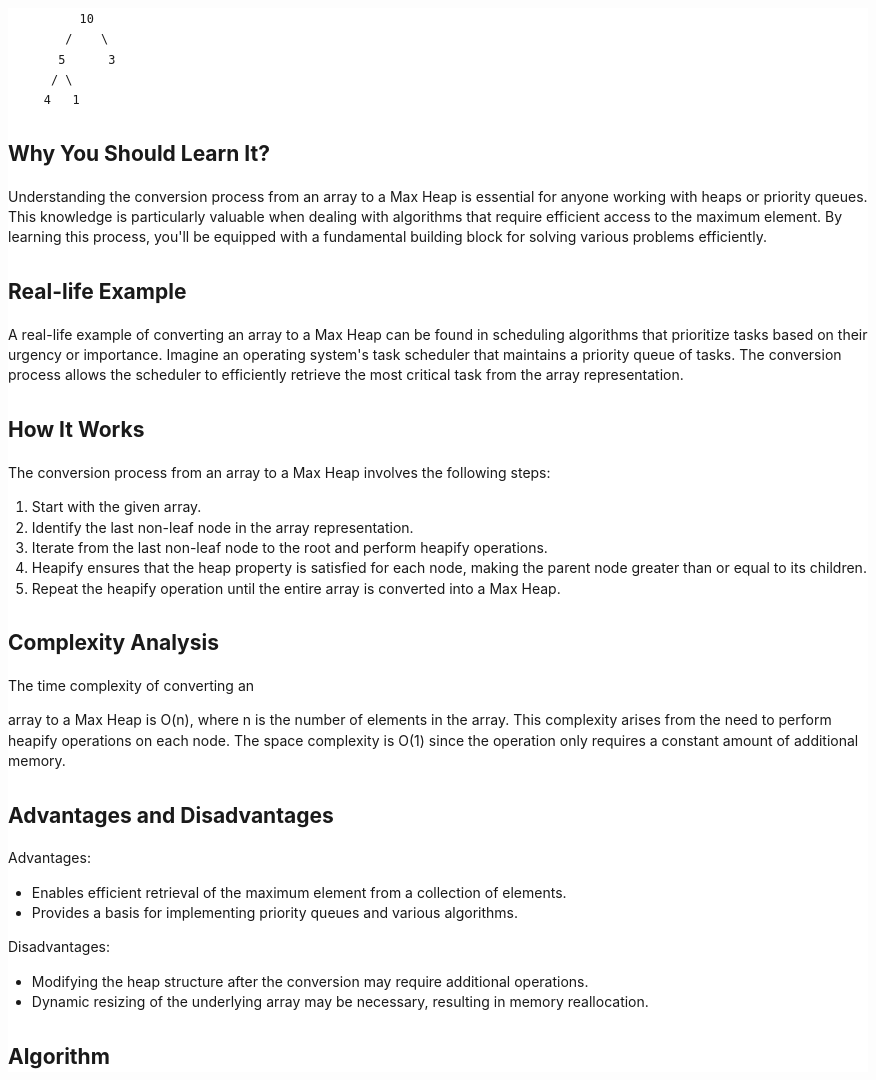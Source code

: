 ```
          10
        /    \
       5      3
      / \
     4   1
```

## Why You Should Learn It?

Understanding the conversion process from an array to a Max Heap is essential for anyone working with heaps or priority queues. This knowledge is particularly valuable when dealing with algorithms that require efficient access to the maximum element. By learning this process, you'll be equipped with a fundamental building block for solving various problems efficiently.

## Real-life Example

A real-life example of converting an array to a Max Heap can be found in scheduling algorithms that prioritize tasks based on their urgency or importance. Imagine an operating system's task scheduler that maintains a priority queue of tasks. The conversion process allows the scheduler to efficiently retrieve the most critical task from the array representation.

## How It Works

The conversion process from an array to a Max Heap involves the following steps:

1. Start with the given array.
2. Identify the last non-leaf node in the array representation.
3. Iterate from the last non-leaf node to the root and perform heapify operations.
4. Heapify ensures that the heap property is satisfied for each node, making the parent node greater than or equal to its children.
5. Repeat the heapify operation until the entire array is converted into a Max Heap.

## Complexity Analysis

The time complexity of converting an

 array to a Max Heap is O(n), where n is the number of elements in the array. This complexity arises from the need to perform heapify operations on each node. The space complexity is O(1) since the operation only requires a constant amount of additional memory.

## Advantages and Disadvantages

Advantages:
- Enables efficient retrieval of the maximum element from a collection of elements.
- Provides a basis for implementing priority queues and various algorithms.

Disadvantages:
- Modifying the heap structure after the conversion may require additional operations.
- Dynamic resizing of the underlying array may be necessary, resulting in memory reallocation.

## Algorithm
